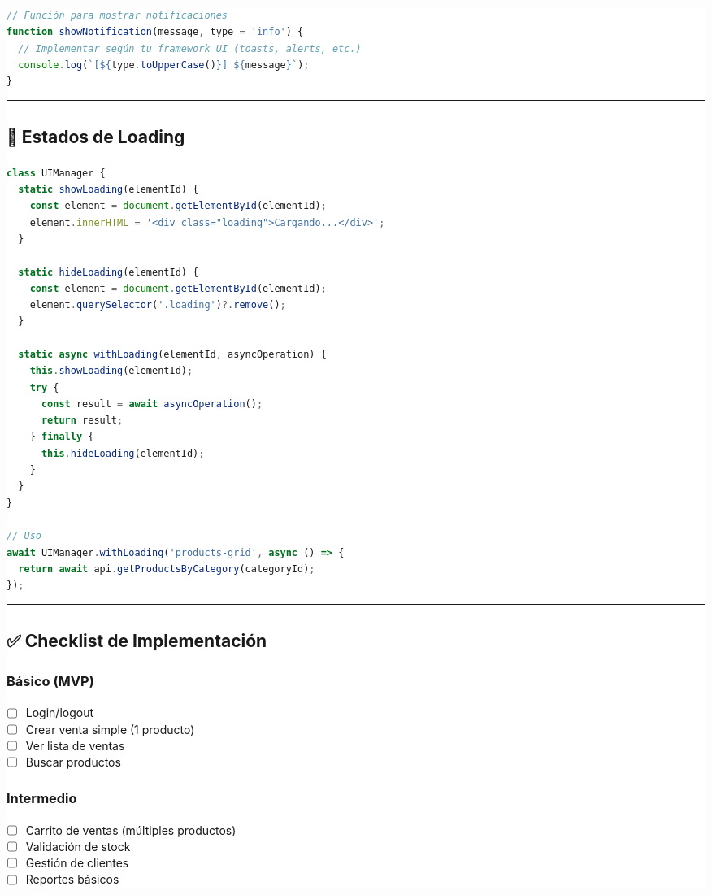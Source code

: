 ```javascript
// Función para mostrar notificaciones
function showNotification(message, type = 'info') {
  // Implementar según tu framework UI (toasts, alerts, etc.)
  console.log(`[${type.toUpperCase()}] ${message}`);
}
```

---

## 🔄 Estados de Loading

```javascript
class UIManager {
  static showLoading(elementId) {
    const element = document.getElementById(elementId);
    element.innerHTML = '<div class="loading">Cargando...</div>';
  }
  
  static hideLoading(elementId) {
    const element = document.getElementById(elementId);
    element.querySelector('.loading')?.remove();
  }
  
  static async withLoading(elementId, asyncOperation) {
    this.showLoading(elementId);
    try {
      const result = await asyncOperation();
      return result;
    } finally {
      this.hideLoading(elementId);
    }
  }
}

// Uso
await UIManager.withLoading('products-grid', async () => {
  return await api.getProductsByCategory(categoryId);
});
```

---

## ✅ Checklist de Implementación

### Básico (MVP)
- [ ] Login/logout
- [ ] Crear venta simple (1 producto)
- [ ] Ver lista de ventas
- [ ] Buscar productos

### Intermedio
- [ ] Carrito de ventas (múltiples productos)
- [ ] Validación de stock
- [ ] Gestión de clientes
- [ ] Reportes básicos
